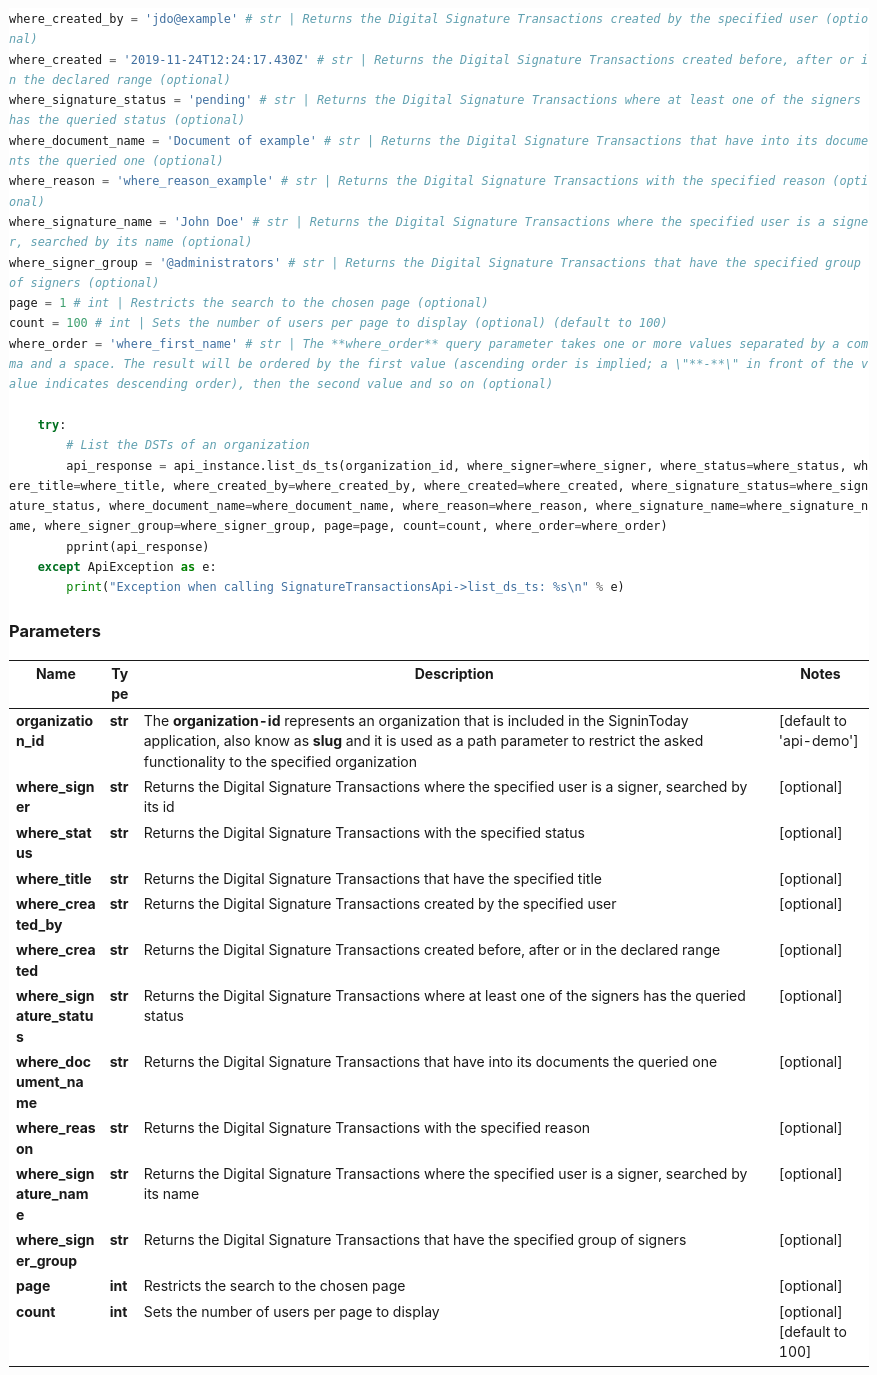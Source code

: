 ```python
where_created_by = 'jdo@example' # str | Returns the Digital Signature Transactions created by the specified user (optional)
where_created = '2019-11-24T12:24:17.430Z' # str | Returns the Digital Signature Transactions created before, after or in the declared range (optional)
where_signature_status = 'pending' # str | Returns the Digital Signature Transactions where at least one of the signers has the queried status (optional)
where_document_name = 'Document of example' # str | Returns the Digital Signature Transactions that have into its documents the queried one (optional)
where_reason = 'where_reason_example' # str | Returns the Digital Signature Transactions with the specified reason (optional)
where_signature_name = 'John Doe' # str | Returns the Digital Signature Transactions where the specified user is a signer, searched by its name (optional)
where_signer_group = '@administrators' # str | Returns the Digital Signature Transactions that have the specified group of signers (optional)
page = 1 # int | Restricts the search to the chosen page (optional)
count = 100 # int | Sets the number of users per page to display (optional) (default to 100)
where_order = 'where_first_name' # str | The **where_order** query parameter takes one or more values separated by a comma and a space. The result will be ordered by the first value (ascending order is implied; a \"**-**\" in front of the value indicates descending order), then the second value and so on (optional)

    try:
        # List the DSTs of an organization
        api_response = api_instance.list_ds_ts(organization_id, where_signer=where_signer, where_status=where_status, where_title=where_title, where_created_by=where_created_by, where_created=where_created, where_signature_status=where_signature_status, where_document_name=where_document_name, where_reason=where_reason, where_signature_name=where_signature_name, where_signer_group=where_signer_group, page=page, count=count, where_order=where_order)
        pprint(api_response)
    except ApiException as e:
        print("Exception when calling SignatureTransactionsApi->list_ds_ts: %s\n" % e)
```

### Parameters

Name | Type | Description  | Notes
------------- | ------------- | ------------- | -------------
 **organization_id** | **str**| The **organization-id** represents an organization that is included in the SigninToday application, also know as **slug** and it is used as a path parameter to restrict the asked functionality to the specified organization  | [default to &#39;api-demo&#39;]
 **where_signer** | **str**| Returns the Digital Signature Transactions where the specified user is a signer, searched by its id | [optional] 
 **where_status** | **str**| Returns the Digital Signature Transactions with the specified status | [optional] 
 **where_title** | **str**| Returns the Digital Signature Transactions that have the specified title | [optional] 
 **where_created_by** | **str**| Returns the Digital Signature Transactions created by the specified user | [optional] 
 **where_created** | **str**| Returns the Digital Signature Transactions created before, after or in the declared range | [optional] 
 **where_signature_status** | **str**| Returns the Digital Signature Transactions where at least one of the signers has the queried status | [optional] 
 **where_document_name** | **str**| Returns the Digital Signature Transactions that have into its documents the queried one | [optional] 
 **where_reason** | **str**| Returns the Digital Signature Transactions with the specified reason | [optional] 
 **where_signature_name** | **str**| Returns the Digital Signature Transactions where the specified user is a signer, searched by its name | [optional] 
 **where_signer_group** | **str**| Returns the Digital Signature Transactions that have the specified group of signers | [optional] 
 **page** | **int**| Restricts the search to the chosen page | [optional] 
 **count** | **int**| Sets the number of users per page to display | [optional] [default to 100]